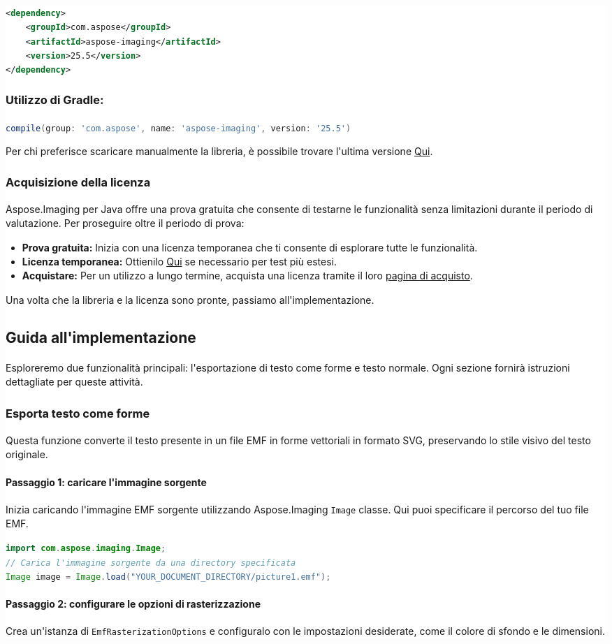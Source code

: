 ```xml
<dependency>
    <groupId>com.aspose</groupId>
    <artifactId>aspose-imaging</artifactId>
    <version>25.5</version>
</dependency>
```

### Utilizzo di Gradle:

```gradle
compile(group: 'com.aspose', name: 'aspose-imaging', version: '25.5')
```

Per chi preferisce scaricare manualmente la libreria, è possibile trovare l'ultima versione [Qui](https://releases.aspose.com/imaging/java/).

### Acquisizione della licenza

Aspose.Imaging per Java offre una prova gratuita che consente di testarne le funzionalità senza limitazioni durante il periodo di valutazione. Per proseguire oltre il periodo di prova:

- **Prova gratuita:** Inizia con una licenza temporanea che ti consente di esplorare tutte le funzionalità.
- **Licenza temporanea:** Ottienilo [Qui](https://purchase.aspose.com/temporary-license/) se necessario per test più estesi.
- **Acquistare:** Per un utilizzo a lungo termine, acquista una licenza tramite il loro [pagina di acquisto](https://purchase.aspose.com/buy).

Una volta che la libreria e la licenza sono pronte, passiamo all'implementazione.

## Guida all'implementazione

Esploreremo due funzionalità principali: l'esportazione di testo come forme e testo normale. Ogni sezione fornirà istruzioni dettagliate per queste attività.

### Esporta testo come forme

Questa funzione converte il testo presente in un file EMF in forme vettoriali in formato SVG, preservando lo stile visivo del testo originale.

#### Passaggio 1: caricare l'immagine sorgente

Inizia caricando l'immagine EMF sorgente utilizzando Aspose.Imaging `Image` classe. Qui puoi specificare il percorso del tuo file EMF.

```java
import com.aspose.imaging.Image;
// Carica l'immagine sorgente da una directory specificata
Image image = Image.load("YOUR_DOCUMENT_DIRECTORY/picture1.emf");
```

#### Passaggio 2: configurare le opzioni di rasterizzazione

Crea un'istanza di `EmfRasterizationOptions` e configuralo con le impostazioni desiderate, come il colore di sfondo e le dimensioni.
